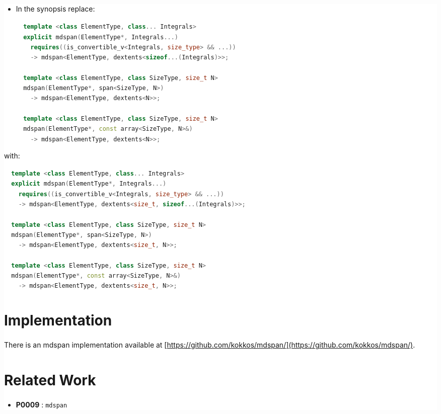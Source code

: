 * In the synopsis replace:

  ```c++
    template <class ElementType, class... Integrals>
    explicit mdspan(ElementType*, Integrals...)
      requires((is_convertible_v<Integrals, size_type> && ...))
      -> mdspan<ElementType, dextents<sizeof...(Integrals)>>;

    template <class ElementType, class SizeType, size_t N>
    mdspan(ElementType*, span<SizeType, N>)
      -> mdspan<ElementType, dextents<N>>;

    template <class ElementType, class SizeType, size_t N>
    mdspan(ElementType*, const array<SizeType, N>&)
      -> mdspan<ElementType, dextents<N>>;
  ```

with:

  ```c++
    template <class ElementType, class... Integrals>
    explicit mdspan(ElementType*, Integrals...)
      requires((is_convertible_v<Integrals, size_type> && ...))
      -> mdspan<ElementType, dextents<size_t, sizeof...(Integrals)>>;

    template <class ElementType, class SizeType, size_t N>
    mdspan(ElementType*, span<SizeType, N>)
      -> mdspan<ElementType, dextents<size_t, N>>;

    template <class ElementType, class SizeType, size_t N>
    mdspan(ElementType*, const array<SizeType, N>&)
      -> mdspan<ElementType, dextents<size_t, N>>;
  ```

Implementation
============

There is an mdspan implementation available at [https://github.com/kokkos/mdspan/](https://github.com/kokkos/mdspan/).

Related Work
============
-   <b>P0009</b> : `mdspan`
